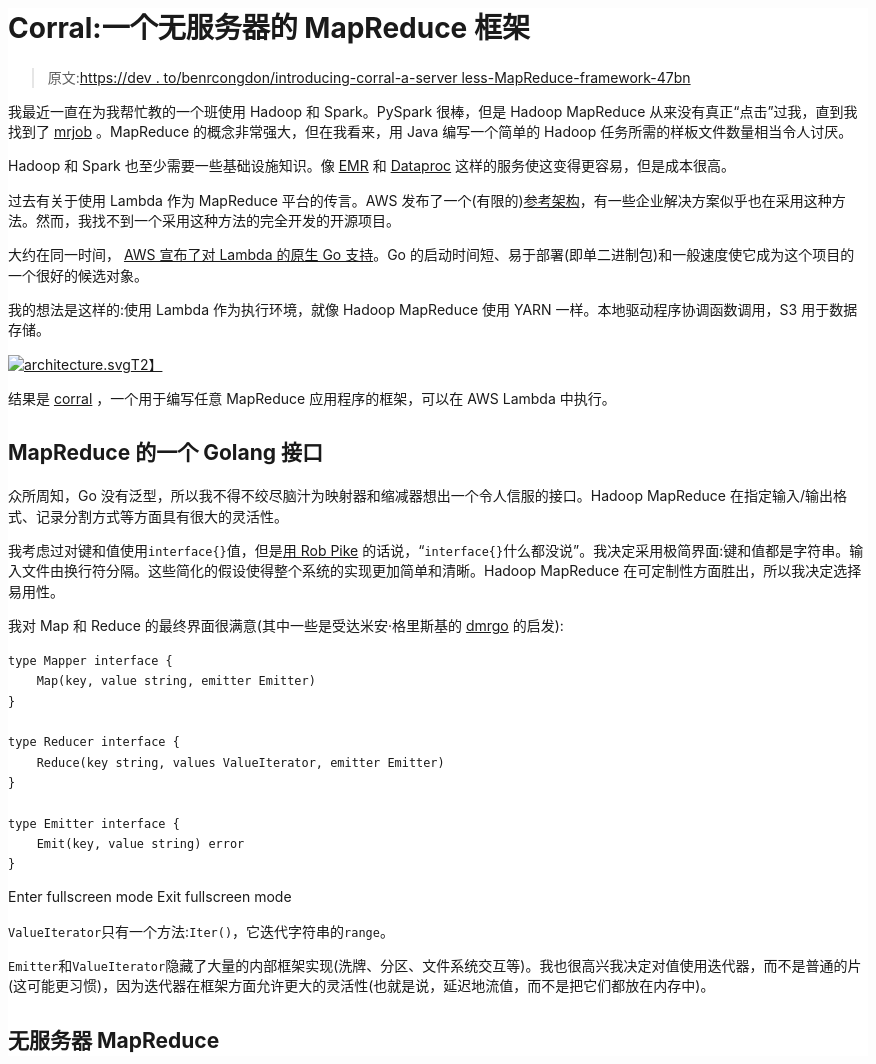 # Corral:一个无服务器的 MapReduce 框架

> 原文:[https://dev . to/benrcongdon/introducing-corral-a-server less-MapReduce-framework-47bn](https://dev.to/benrcongdon/introducing-corral-a-serverless-mapreduce-framework-47bn)

我最近一直在为我帮忙教的一个班使用 Hadoop 和 Spark。PySpark 很棒，但是 Hadoop MapReduce 从来没有真正“点击”过我，直到我找到了 [mrjob](https://pythonhosted.org/mrjob/) 。MapReduce 的概念非常强大，但在我看来，用 Java 编写一个简单的 Hadoop 任务所需的样板文件数量相当令人讨厌。

Hadoop 和 Spark 也至少需要一些基础设施知识。像 [EMR](https://aws.amazon.com/emr/) 和 [Dataproc](https://cloud.google.com/dataproc/) 这样的服务使这变得更容易，但是成本很高。

过去有关于使用 Lambda 作为 MapReduce 平台的传言。AWS 发布了一个(有限的)[参考架构](https://github.com/awslabs/lambda-refarch-mapreduce/)，有一些企业解决方案似乎也在采用这种方法。然而，我找不到一个采用这种方法的完全开发的开源项目。

大约在同一时间， [AWS 宣布了对 Lambda 的原生 Go 支持](https://aws.amazon.com/blogs/compute/announcing-go-support-for-aws-lambda/)。Go 的启动时间短、易于部署(即单二进制包)和一般速度使它成为这个项目的一个很好的候选对象。

我的想法是这样的:使用 Lambda 作为执行环境，就像 Hadoop MapReduce 使用 YARN 一样。本地驱动程序协调函数调用，S3 用于数据存储。

[![architecture.svg](../Images/fa9e38302c87495b8524b80501899fdb.png)T2】](///img/2018-05-02-Introducing-Corral-A-Serverless-MapReduce-Framework/architecture.svg)

结果是 [corral](https://github.com/bcongdon/corral) ，一个用于编写任意 MapReduce 应用程序的框架，可以在 AWS Lambda 中执行。

## MapReduce 的一个 Golang 接口

众所周知，Go 没有泛型，所以我不得不绞尽脑汁为映射器和缩减器想出一个令人信服的接口。Hadoop MapReduce 在指定输入/输出格式、记录分割方式等方面具有很大的灵活性。

我考虑过对键和值使用`interface{}`值，但是[用 Rob Pike](https://www.youtube.com/watch?v=PAAkCSZUG1c&t=7m36s) 的话说，“`interface{}`什么都没说”。我决定采用极简界面:键和值都是字符串。输入文件由换行符分隔。这些简化的假设使得整个系统的实现更加简单和清晰。Hadoop MapReduce 在可定制性方面胜出，所以我决定选择易用性。

我对 Map 和 Reduce 的最终界面很满意(其中一些是受达米安·格里斯基的 [dmrgo](https://github.com/dgryski/dmrgo) 的启发):

```
type Mapper interface {
    Map(key, value string, emitter Emitter)
}

type Reducer interface {
    Reduce(key string, values ValueIterator, emitter Emitter)
}

type Emitter interface {
    Emit(key, value string) error
} 
```

Enter fullscreen mode Exit fullscreen mode

`ValueIterator`只有一个方法:`Iter()`，它迭代字符串的`range`。

`Emitter`和`ValueIterator`隐藏了大量的内部框架实现(洗牌、分区、文件系统交互等)。我也很高兴我决定对值使用迭代器，而不是普通的片(这可能更习惯)，因为迭代器在框架方面允许更大的灵活性(也就是说，延迟地流值，而不是把它们都放在内存中)。

## 无服务器 MapReduce
